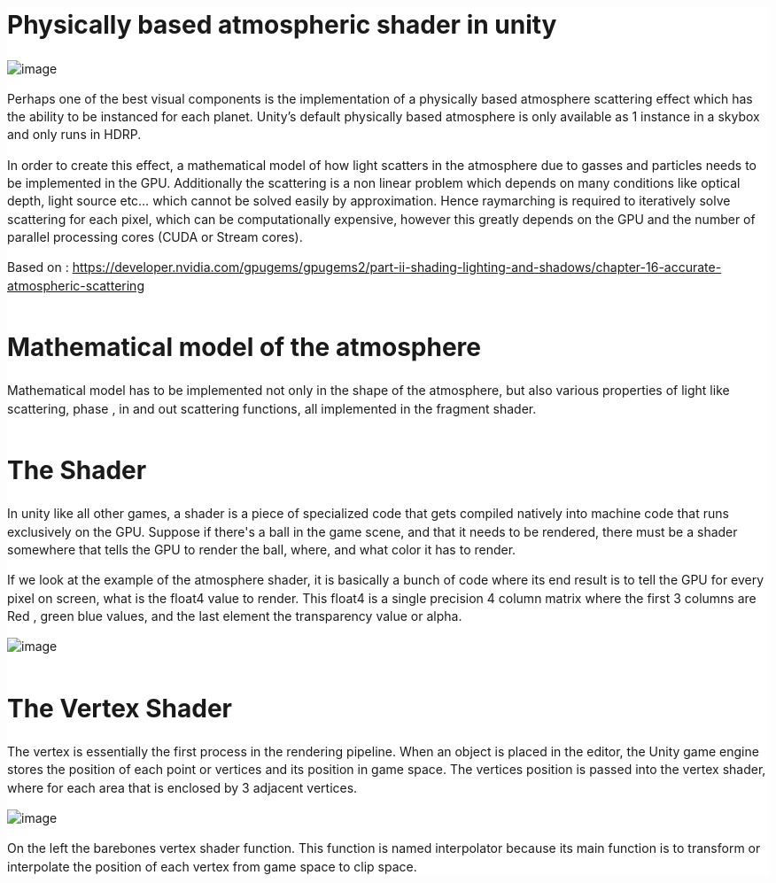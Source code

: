# Physically based atmospheric shader in unity

![image](https://github.com/Jacob19999/unity_physically_based_atmospheric_shader/assets/26366586/7a617937-d231-4139-9545-adcb519d0e01)

Perhaps one of the best visual components is the implementation of a physically based atmosphere scattering effect which has the ability to be instanced for each planet. Unity’s default physically based atmosphere is only available as 1 instance in a skybox and only runs  in HDRP. 

In order to create this effect, a mathematical model of how light scatters in the atmosphere due to gasses and particles needs to be implemented in the GPU. Additionally the scattering is a non linear problem which depends on many conditions like optical depth, light source etc… which cannot be solved easily by approximation. Hence raymarching is required to iteratively solve scattering for each pixel, which can be computationally expensive, however this greatly depends on the GPU and the number of parallel processing cores (CUDA or Stream cores).

Based on : https://developer.nvidia.com/gpugems/gpugems2/part-ii-shading-lighting-and-shadows/chapter-16-accurate-atmospheric-scattering

# Mathematical model of the atmosphere

Mathematical model has to be implemented not only in the shape of the atmosphere, but also various properties of light like scattering, phase , in and out scattering functions, all implemented in the fragment shader.

# The Shader

In unity like all other games, a shader is a piece of specialized code that gets compiled natively into machine code that runs exclusively on the GPU. Suppose if there's a ball in the game scene, and that it needs to be rendered, there must be a shader somewhere that tells the GPU to render the ball, where, and what color it has to render. 
 
If we look at the example of the atmosphere shader, it is basically a bunch of code where its end result is to tell the GPU for every pixel on screen, what is the float4 value to render. This float4 is a single precision 4 column matrix where the first 3 columns are Red , green blue values, and the last element the transparency value or alpha. 

![image](https://github.com/Jacob19999/unity_physically_based_atmospheric_shader/assets/26366586/485d9e57-0310-4853-905f-74c1ae6e9c35)

# The Vertex Shader

The vertex is essentially the first process in the rendering pipeline. When an object is placed in the editor, the Unity game engine stores the position of each point or vertices and its position in game space. The vertices position is passed into the vertex shader, where for each area that is enclosed by 3 adjacent vertices.

![image](https://github.com/Jacob19999/unity_physically_based_atmospheric_shader/assets/26366586/8824d892-bf1c-42ca-b961-bdf89d13acbe)

On the left the barebones vertex shader function. This function is named interpolator because its main function is to transform or interpolate the position of each vertex from game space to clip space. 
